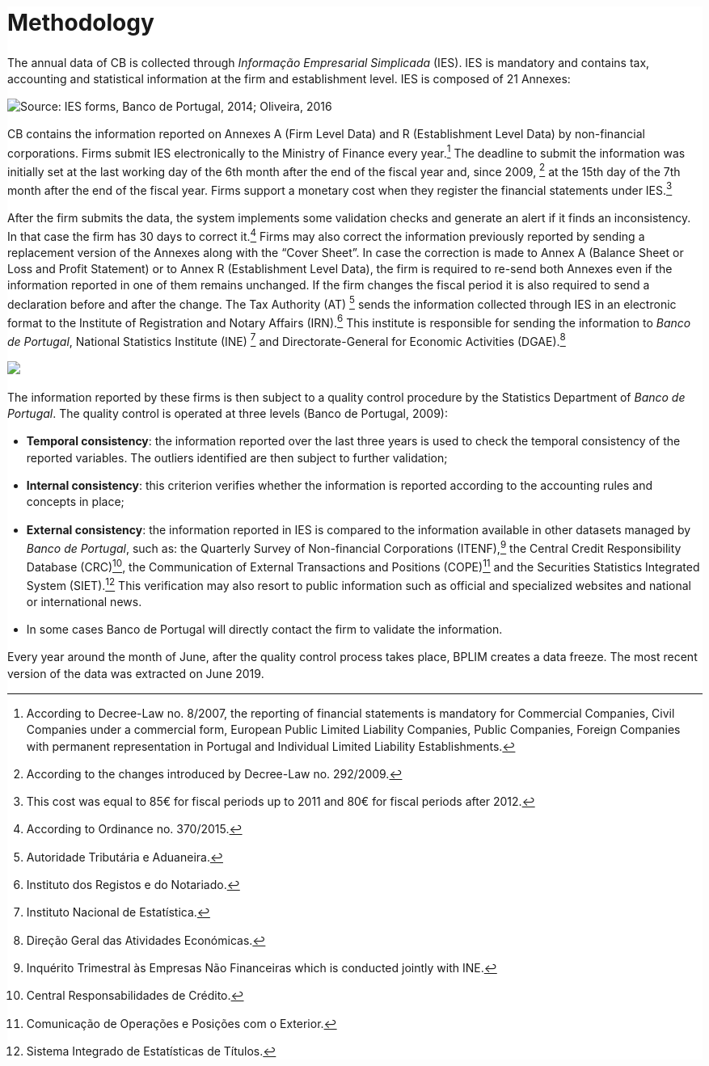 [^5]: When the main activity of the group of corporations (measured at the value added) is the production of non-financial goods and services.


# Methodology
The annual data of CB is collected through *Informação Empresarial Simplicada* (IES). IES is mandatory and contains tax, accounting and statistical information at the firm and establishment level. IES is composed of 21 Annexes:

![Source: IES forms, Banco de Portugal, 2014; Oliveira, 2016](./attachments/ies_annexes.PNG)



CB contains the information reported on Annexes A (Firm Level Data) and R (Establishment Level Data) by non-financial corporations. Firms submit IES electronically to the Ministry of Finance every year.[^6] The deadline to submit the information was initially set at the last working day of the 6th month after the end of the fiscal year and, since 2009, [^7] at the 15th day of the 7th month after the end of the fiscal year. Firms support a monetary cost when they register the financial statements under IES.[^8]

After the firm submits the data, the system implements some validation checks and generate an alert if it finds an inconsistency. In that case the firm has 30 days to correct it.[^9] Firms may also correct the information previously reported by sending a replacement version of the Annexes along with the “Cover Sheet”. In case the correction is made to Annex A (Balance Sheet or Loss and Profit Statement) or to Annex R (Establishment Level Data), the firm is required to re-send both Annexes even if the information reported in one of them remains unchanged. If the firm changes the fiscal period it is also required to send a declaration before and after the change. The Tax Authority (AT) [^10] sends the information collected through IES in an electronic format to the Institute of Registration and Notary Affairs (IRN).[^11] This institute is responsible for sending the information to *Banco de Portugal*, National Statistics Institute (INE) [^12] and Directorate-General for Economic Activities (DGAE).[^13]

![](./attachments/information_flow.PNG)

The information reported by these firms is then subject to a quality control procedure by the Statistics Department of *Banco de Portugal*. The quality control is operated at three levels (Banco de Portugal, 2009):

- **Temporal consistency**: the information reported over the last three years is used to check the temporal consistency of the reported variables. The outliers identified are then subject to further validation;

- **Internal consistency**: this criterion verifies whether the information is reported according to the accounting rules and concepts in place;

- **External consistency**: the information reported in IES is compared to the information available in other datasets managed by *Banco de Portugal*, such as: the Quarterly Survey of Non-financial Corporations (ITENF),[^14] the Central Credit Responsibility Database (CRC)[^15], the Communication of External Transactions and Positions (COPE)[^16] and the Securities Statistics Integrated System (SIET).[^17] This verification may also resort to public information such as official and specialized websites and national or international news.

-    In some cases Banco de Portugal will directly contact the firm to validate the information.

Every year around the month of June, after the quality control process takes place, BPLIM creates a data freeze. The most recent version of the data was extracted on June 2019.


[^1]: From 1991 to 2004 the source of CB was a survey conducted by *Banco de Portugal*, covering approximately 5% of firms. For 2005 there is data available from IES but with some limitations. These datasets are also available at BPLIM. For more information contact bplim@bportugal.pt.
[^2]: For \'Corporate Actions\' and \'Information by Sector of Activity\' data files, there may be multiple firm entries per year since the firm may report more than one event or Economic Activity for the same reference year, respectively.
[^3]: For more information, see the Section “Methodology”.
[^4]: To see the labels in English type the following command line in Stata: 'label language en'.
[^6]: According to Decree-Law no. 8/2007, the reporting of financial statements is mandatory for Commercial Companies, Civil Companies under a commercial form, European Public Limited Liability Companies, Public Companies, Foreign Companies with permanent representation in Portugal and Individual Limited Liability Establishments.
[^7]: According to the changes introduced by Decree-Law no. 292/2009.
[^8]: This cost was equal to 85€ for fiscal periods up to 2011 and 80€ for fiscal periods after 2012.
[^9]: According to Ordinance no. 370/2015.
[^10]: Autoridade Tributária e Aduaneira.
[^11]: Instituto dos Registos e do Notariado.
[^12]: Instituto Nacional de Estatística.
[^13]: Direção Geral das Atividades Económicas.
[^14]: Inquérito Trimestral às Empresas Não Financeiras which is conducted jointly with INE.
[^15]: Central Responsabilidades de Crédito.
[^16]: Comunicação de Operações e Posições com o Exterior.
[^17]: Sistema Integrado de Estatísticas de Títulos.
[^18]: For a more detailed comparison of SNC versus POC see [POCvsSNC](https://www.occ.pt/pt/a-ordem/publicacoes/poc-versus-snc)
[^19]: See Decree-Law no. 158/2009 and Law no. 35/2010.
[^20]: For a brief description of the eligibility criteria for the accounting regimes see the Section “Legislation”, Decree-Law no. 158/2009, Law no. 35/2010 and Decree-Law no. 36-A/2011.
[^35]: In 2010 some declarations were reported according to POC. This situation occurs mostly for declarations sent in the cessation period and before or after the firms adopts a special fiscal period - a fiscal period different from the calendar year.
[^21]: For more detailed information see the description of the variables in the [General Information File](#a.-general-information-file-cover-sheet).
[^22]: For more detailed information see the description of the variables in the [Corporate Actions File](#e.-corporate-actions-file).
[^34]: Missing values in the referred variables are treated as zeros.
[^33]: Note that the firms belonging to a business group are not being excluded from the definition of microenterprises in the variable *dimcomissao*.
[^23]: *Ficheiro Central de Pessoas Colectivas*.
[^24]: All establishments, including those in which  no productive activity is carried on are included.
[^25]: Establishment is defined as an enterprise or part of an enterprise that carries on economic activities in a geographically identified place, with one or more workers.
[^26]: For more information on firm’s sector of activity please see [SICAE Website](http://www.sicae.pt/Default.aspx).
[^27]: In POC, firms are required to report the gross value and the amortization and adjustment of the assets. Therefore, this column states whether each variable is reported in net or gross terms and identify the variables that do not have amortization or adjustments to be deducted and, therefore, are equivalent in net and gross terms (net/gross).
[^28]: IES survey states that the hours worked include the time spent in the preparation of work tools and instruments and paid hours not effectively worked due to occasional absence, machinery stop, accident, coffee breaks.
[^29]: Note that the EU Market includes 24 countries in 2006 (25 European Union members with the exception of Portugal), 26 countries in 2007 and 27 countries since 2013.
[^30]: Please note that the variable Number of Paid and Unpaid Employees is only reported in IES from 2006 onwards. Therefore, it is not possible to assess the effects of the corporate actions reported in 2006 on employment information (*efeitopessoal*). For this reason, the variable *efeitocontas* may also be understated in 2006.
[^31]: The Accounting Standards System is not mandatory for individuals carrying on a commercial, industrial or agricultural activity with a three-year average turnover of less than 150.000 euros.
[^32]: The Summary Statistics, Codebook and Dataset Description files are available on BPLIM's servers.